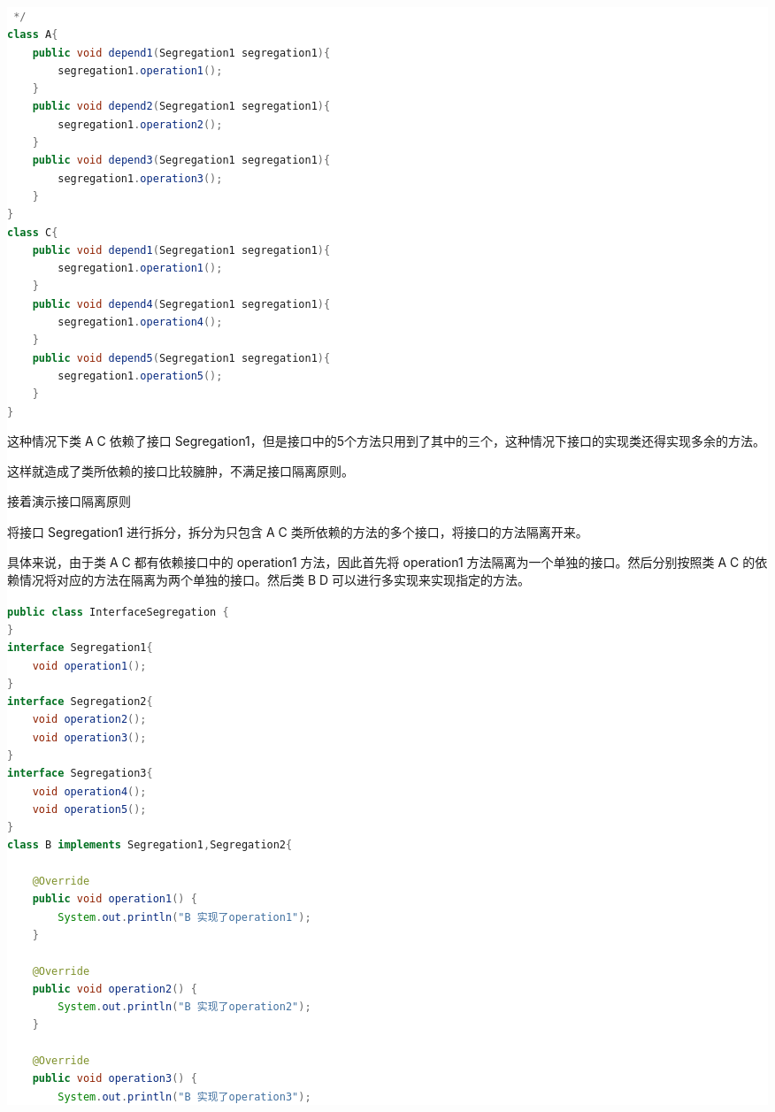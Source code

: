 ```java
 */
class A{
    public void depend1(Segregation1 segregation1){
        segregation1.operation1();
    }
    public void depend2(Segregation1 segregation1){
        segregation1.operation2();
    }
    public void depend3(Segregation1 segregation1){
        segregation1.operation3();
    }
}
class C{
    public void depend1(Segregation1 segregation1){
        segregation1.operation1();
    }
    public void depend4(Segregation1 segregation1){
        segregation1.operation4();
    }
    public void depend5(Segregation1 segregation1){
        segregation1.operation5();
    }
}
```



这种情况下类 A C 依赖了接口 Segregation1，但是接口中的5个方法只用到了其中的三个，这种情况下接口的实现类还得实现多余的方法。

这样就造成了类所依赖的接口比较臃肿，不满足接口隔离原则。

接着演示接口隔离原则

将接口 Segregation1 进行拆分，拆分为只包含 A C 类所依赖的方法的多个接口，将接口的方法隔离开来。

具体来说，由于类 A C 都有依赖接口中的 operation1 方法，因此首先将 operation1 方法隔离为一个单独的接口。然后分别按照类 A C 的依赖情况将对应的方法在隔离为两个单独的接口。然后类 B D 可以进行多实现来实现指定的方法。

```java
public class InterfaceSegregation {
}
interface Segregation1{
    void operation1();
}
interface Segregation2{
    void operation2();
    void operation3();
}
interface Segregation3{
    void operation4();
    void operation5();
}
class B implements Segregation1,Segregation2{

    @Override
    public void operation1() {
        System.out.println("B 实现了operation1");
    }

    @Override
    public void operation2() {
        System.out.println("B 实现了operation2");
    }

    @Override
    public void operation3() {
        System.out.println("B 实现了operation3");
```